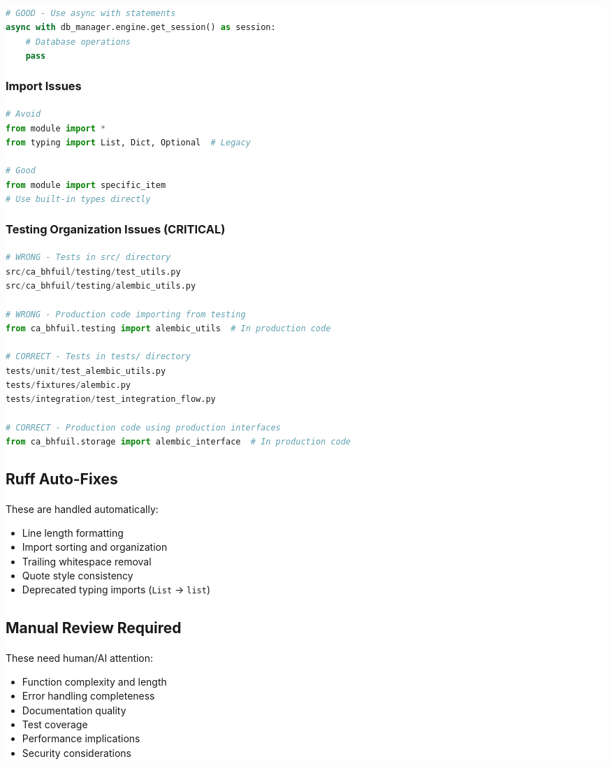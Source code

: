 ```python
# GOOD - Use async with statements
async with db_manager.engine.get_session() as session:
    # Database operations
    pass
```

### Import Issues
```python
# Avoid
from module import *
from typing import List, Dict, Optional  # Legacy

# Good  
from module import specific_item
# Use built-in types directly
```

### Testing Organization Issues (CRITICAL)
```python
# WRONG - Tests in src/ directory
src/ca_bhfuil/testing/test_utils.py
src/ca_bhfuil/testing/alembic_utils.py

# WRONG - Production code importing from testing
from ca_bhfuil.testing import alembic_utils  # In production code

# CORRECT - Tests in tests/ directory
tests/unit/test_alembic_utils.py
tests/fixtures/alembic.py
tests/integration/test_integration_flow.py

# CORRECT - Production code using production interfaces
from ca_bhfuil.storage import alembic_interface  # In production code
```

## Ruff Auto-Fixes

These are handled automatically:
- Line length formatting
- Import sorting and organization
- Trailing whitespace removal
- Quote style consistency
- Deprecated typing imports (`List` → `list`)

## Manual Review Required

These need human/AI attention:
- Function complexity and length
- Error handling completeness
- Documentation quality
- Test coverage
- Performance implications
- Security considerations
